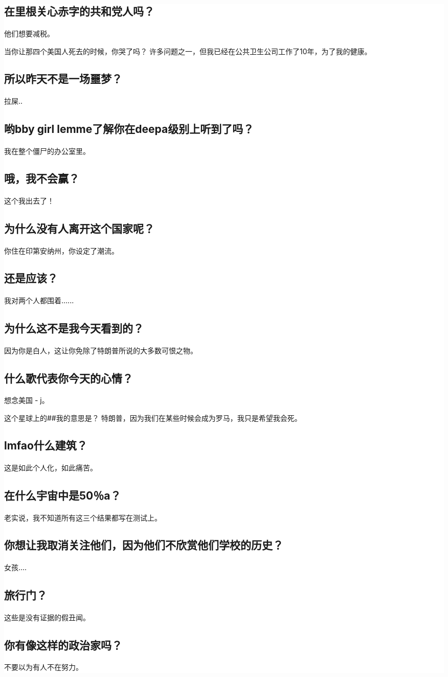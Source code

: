 ## 在里根关心赤字的共和党人吗？
他们想要减税。

当你让那四个美国人死去的时候，你哭了吗？
许多问题之一，但我已经在公共卫生公司工作了10年，为了我的健康。

## 所以昨天不是一场噩梦？
拉屎..

## 哟bby girl lemme了解你在deepa级别上听到了吗？
我在整个僵尸的办公室里。

## 哦，我不会赢？
这个我出去了！

## 为什么没有人离开这个国家呢？
你住在印第安纳州，你设定了潮流。

## 还是应该？
我对两个人都围着......

## 为什么这不是我今天看到的？
因为你是白人，这让你免除了特朗普所说的大多数可恨之物。

## 什么歌代表你今天的心情？
想念美国 -  j。

这个星球上的##我的意思是？
特朗普，因为我们在某些时候会成为罗马，我只是希望我会死。

##  lmfao什么建筑？
这是如此个人化，如此痛苦。

## 在什么宇宙中是50％a？
老实说，我不知道所有这三个结果都写在测试上。

## 你想让我取消关注他们，因为他们不欣赏他们学校的历史？
女孩....

## 旅行门？
这些是没有证据的假丑闻。

## 你有像这样的政治家吗？
不要以为有人不在努力。
